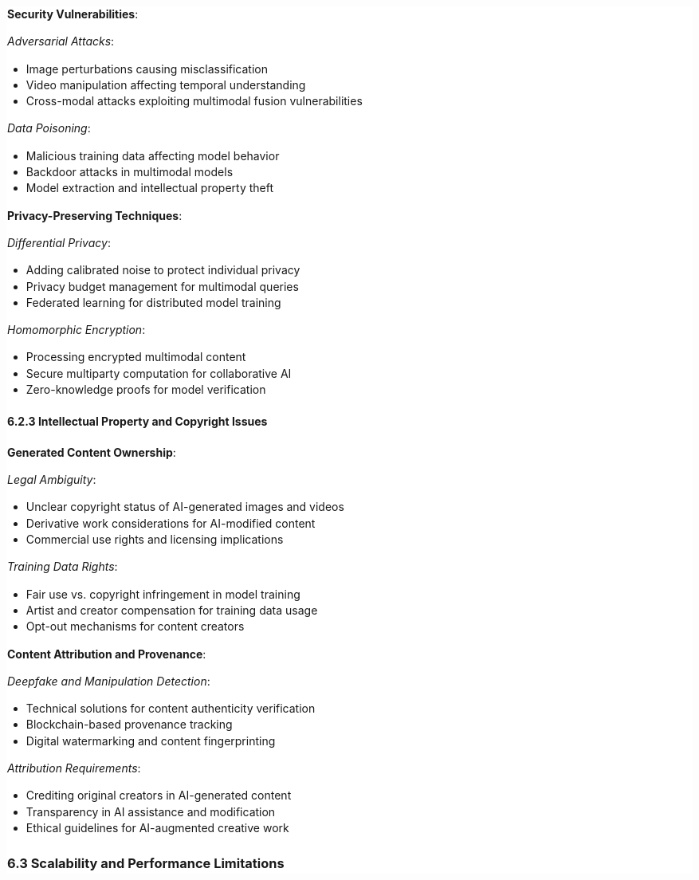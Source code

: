 **Security Vulnerabilities**:

_Adversarial Attacks_:

- Image perturbations causing misclassification
- Video manipulation affecting temporal understanding
- Cross-modal attacks exploiting multimodal fusion vulnerabilities

_Data Poisoning_:

- Malicious training data affecting model behavior
- Backdoor attacks in multimodal models
- Model extraction and intellectual property theft

**Privacy-Preserving Techniques**:

_Differential Privacy_:

- Adding calibrated noise to protect individual privacy
- Privacy budget management for multimodal queries
- Federated learning for distributed model training

_Homomorphic Encryption_:

- Processing encrypted multimodal content
- Secure multiparty computation for collaborative AI
- Zero-knowledge proofs for model verification

#### 6.2.3 Intellectual Property and Copyright Issues

**Generated Content Ownership**:

_Legal Ambiguity_:

- Unclear copyright status of AI-generated images and videos
- Derivative work considerations for AI-modified content
- Commercial use rights and licensing implications

_Training Data Rights_:

- Fair use vs. copyright infringement in model training
- Artist and creator compensation for training data usage
- Opt-out mechanisms for content creators

**Content Attribution and Provenance**:

_Deepfake and Manipulation Detection_:

- Technical solutions for content authenticity verification
- Blockchain-based provenance tracking
- Digital watermarking and content fingerprinting

_Attribution Requirements_:

- Crediting original creators in AI-generated content
- Transparency in AI assistance and modification
- Ethical guidelines for AI-augmented creative work

### 6.3 Scalability and Performance Limitations
